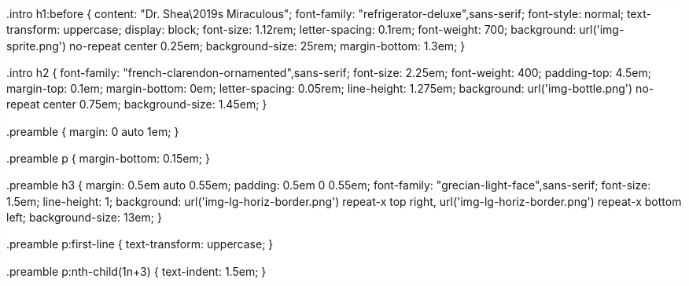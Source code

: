 .intro h1:before {
  content: "Dr. Shea\2019s Miraculous";
  font-family: "refrigerator-deluxe",sans-serif;
  font-style: normal;
  text-transform: uppercase;
  display: block;
  font-size: 1.12rem;
  letter-spacing: 0.1rem;
  font-weight: 700;
  background: url('img-sprite.png') no-repeat center 0.25em;
  background-size: 25rem;
  margin-bottom: 1.3em;
}

.intro h2 {
  font-family: "french-clarendon-ornamented",sans-serif;
  font-size: 2.25em;
  font-weight: 400;
  padding-top: 4.5em;
  margin-top: 0.1em;
  margin-bottom: 0em;
  letter-spacing: 0.05rem;
  line-height: 1.275em;
  background: url('img-bottle.png') no-repeat center 0.75em;
  background-size: 1.45em;
}

.preamble {
  margin: 0 auto 1em;
}

.preamble p {
  margin-bottom: 0.15em;
}

.preamble h3 {
  margin:  0.5em auto 0.55em;
  padding: 0.5em 0 0.55em;
  font-family: "grecian-light-face",sans-serif;
  font-size: 1.5em;
  line-height: 1;
  background: 
    url('img-lg-horiz-border.png') repeat-x top right,
    url('img-lg-horiz-border.png') repeat-x bottom left;
  background-size: 13em;
}

.preamble p:first-line {
  text-transform: uppercase;
}

.preamble p:nth-child(1n+3) {
  text-indent: 1.5em;
}
